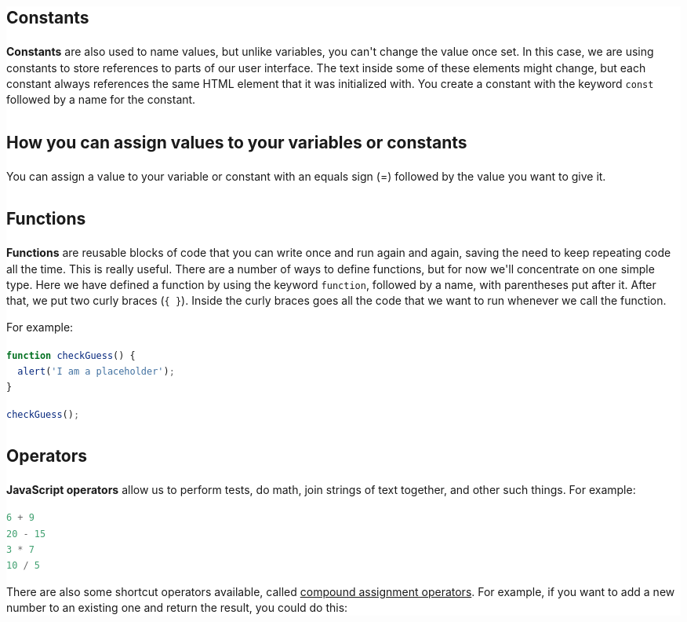 ## Constants

**Constants** are also used to name values, but unlike variables, you can't change 
the value once set. In this case, we are using constants to store references to 
parts of our user interface. The text inside some of these elements might change, 
but each constant always references the same HTML element that it was initialized 
with. You create a constant with the keyword `const` followed by a name for the 
constant.

## How you can assign values to your variables or constants

You can assign a value to your variable or constant with an equals sign (=) 
followed by the value you want to give it.

## Functions

**Functions** are reusable blocks of code that you can write once and run again and 
again, saving the need to keep repeating code all the time.  This is really 
useful. There are a number of ways to define functions, but for now we'll 
concentrate on one simple type. Here we have defined a function by using the 
keyword `function`, followed by a name, with parentheses put after it. After 
that, we put two curly braces (`{ }`). Inside the curly braces goes all the code 
that we want to run whenever we call the function.

For example:

```js
function checkGuess() {
  alert('I am a placeholder');
}
```

```js
checkGuess();
```

## Operators

**JavaScript operators** allow us to perform tests, do math, join strings of text
together, and other such things. For example:

```js
6 + 9
20 - 15
3 * 7
10 / 5
```

There are also some shortcut operators available, called 
[compound assignment operators](https://developer.mozilla.org/en-US/docs/Web/JavaScript/Reference/Operators#assignment_operators). 
For example, if you want to add a new number to an existing one and return the 
result, you could do this:
